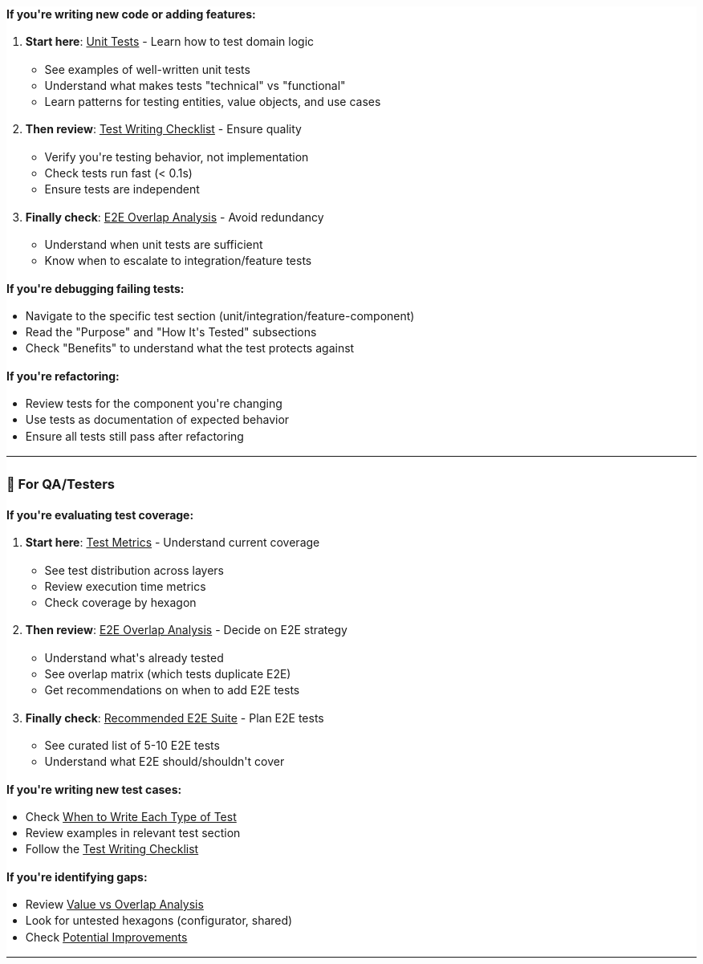 **If you're writing new code or adding features:**

1. **Start here**: [Unit Tests](#unit-tests) - Learn how to test domain logic
   - See examples of well-written unit tests
   - Understand what makes tests "technical" vs "functional"
   - Learn patterns for testing entities, value objects, and use cases

2. **Then review**: [Test Writing Checklist](#test-writing-checklist) - Ensure quality
   - Verify you're testing behavior, not implementation
   - Check tests run fast (< 0.1s)
   - Ensure tests are independent

3. **Finally check**: [E2E Overlap Analysis](#e2e-overlap-analysis) - Avoid redundancy
   - Understand when unit tests are sufficient
   - Know when to escalate to integration/feature tests

**If you're debugging failing tests:**
- Navigate to the specific test section (unit/integration/feature-component)
- Read the "Purpose" and "How It's Tested" subsections
- Check "Benefits" to understand what the test protects against

**If you're refactoring:**
- Review tests for the component you're changing
- Use tests as documentation of expected behavior
- Ensure all tests still pass after refactoring

---

### 🧪 For QA/Testers

**If you're evaluating test coverage:**

1. **Start here**: [Test Metrics](#test-metrics) - Understand current coverage
   - See test distribution across layers
   - Review execution time metrics
   - Check coverage by hexagon

2. **Then review**: [E2E Overlap Analysis](#e2e-overlap-analysis) - Decide on E2E strategy
   - Understand what's already tested
   - See overlap matrix (which tests duplicate E2E)
   - Get recommendations on when to add E2E tests

3. **Finally check**: [Recommended E2E Suite](#recommended-e2e-test-suite-if-implementing) - Plan E2E tests
   - See curated list of 5-10 E2E tests
   - Understand what E2E should/shouldn't cover

**If you're writing new test cases:**
- Check [When to Write Each Type of Test](#when-to-write-each-type-of-test)
- Review examples in relevant test section
- Follow the [Test Writing Checklist](#test-writing-checklist)

**If you're identifying gaps:**
- Review [Value vs Overlap Analysis](#value-vs-overlap-analysis)
- Look for untested hexagons (configurator, shared)
- Check [Potential Improvements](#potential-improvements)

---